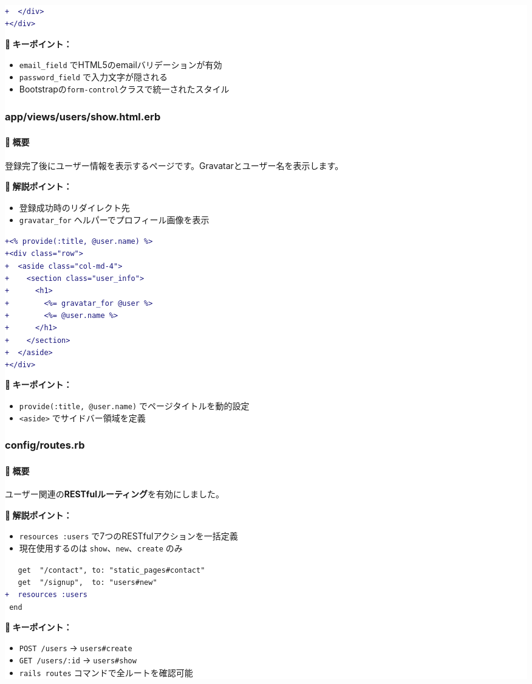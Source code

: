 ```diff
+  </div>
+</div>
```

**🔑 キーポイント：**
- `email_field` でHTML5のemailバリデーションが有効
- `password_field` で入力文字が隠される
- Bootstrapの`form-control`クラスで統一されたスタイル

### app/views/users/show.html.erb

#### 🎯 概要
登録完了後にユーザー情報を表示するページです。Gravatarとユーザー名を表示します。

**📝 解説ポイント：**
- 登録成功時のリダイレクト先
- `gravatar_for` ヘルパーでプロフィール画像を表示

```diff
+<% provide(:title, @user.name) %>
+<div class="row">
+  <aside class="col-md-4">
+    <section class="user_info">
+      <h1>
+        <%= gravatar_for @user %>
+        <%= @user.name %>
+      </h1>
+    </section>
+  </aside>
+</div>
```

**🔑 キーポイント：**
- `provide(:title, @user.name)` でページタイトルを動的設定
- `<aside>` でサイドバー領域を定義

### config/routes.rb

#### 🎯 概要
ユーザー関連の**RESTfulルーティング**を有効にしました。

**📝 解説ポイント：**
- `resources :users` で7つのRESTfulアクションを一括定義
- 現在使用するのは `show`、`new`、`create` のみ

```diff
   get  "/contact", to: "static_pages#contact"
   get  "/signup",  to: "users#new"
+  resources :users
 end
```

**🔑 キーポイント：**
- `POST /users` → `users#create`
- `GET /users/:id` → `users#show`
- `rails routes` コマンドで全ルートを確認可能
